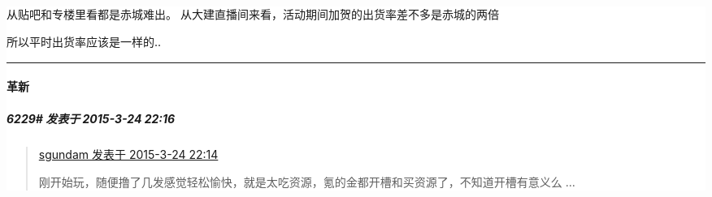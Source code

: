 从贴吧和专楼里看都是赤城难出。</blockquote>
从大建直播间来看，活动期间加贺的出货率差不多是赤城的两倍

所以平时出货率应该是一样的..

*****

####  革新  
##### 6229#       发表于 2015-3-24 22:16

<blockquote><a href="httphttps://bbs.saraba1st.com/2b/forum.php?mod=redirect&amp;goto=findpost&amp;pid=28451250&amp;ptid=1065797" target="_blank">sgundam 发表于 2015-3-24 22:14</a>

刚开始玩，随便撸了几发感觉轻松愉快，就是太吃资源，氪的金都开槽和买资源了，不知道开槽有意义么 ...</blockquote>
